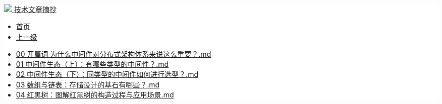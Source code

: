 <!DOCTYPE html>

<html xmlns="http://www.w3.org/1999/xhtml">
<head>
<head>
<meta content="text/html; charset=utf-8" http-equiv="Content-Type"/>
<meta content="width=device-width, initial-scale=1, maximum-scale=1.0, user-scalable=no" name="viewport"/>
<meta content="zh-cn" http-equiv="content-language"/>
<meta content="08  Netty：如何优雅地处理网络读写，制定网络通信协议？" name="description"/>
<link href="/static/favicon.png" rel="icon"/>
<title>08  Netty：如何优雅地处理网络读写，制定网络通信协议？ </title>
<link href="/static/index.css" rel="stylesheet"/>
<link href="/static/highlight.min.css" rel="stylesheet"/>
<script src="/static/highlight.min.js"></script>
<meta content="Hexo 4.2.0" name="generator"/>

</head>
<body>
<div class="book-container">
<div class="book-sidebar">
<div class="book-brand">
<a href="/">
<img src="/static/favicon.png"/>
<span>技术文章摘抄</span>
</a>
</div>
<div class="book-menu uncollapsible">
<ul class="uncollapsible">
<li><a class="current-tab" href="/">首页</a></li>
<li><a href="../">上一级</a></li>
</ul>
<ul class="uncollapsible">
<li>
<a class="menu-item" href="/%e4%b8%93%e6%a0%8f/%e4%b8%ad%e9%97%b4%e4%bb%b6%e6%a0%b8%e5%bf%83%e6%8a%80%e6%9c%af%e4%b8%8e%e5%ae%9e%e6%88%98/00%20%e5%bc%80%e7%af%87%e8%af%8d%20%e4%b8%ba%e4%bb%80%e4%b9%88%e4%b8%ad%e9%97%b4%e4%bb%b6%e5%af%b9%e5%88%86%e5%b8%83%e5%bc%8f%e6%9e%b6%e6%9e%84%e4%bd%93%e7%b3%bb%e6%9d%a5%e8%af%b4%e8%bf%99%e4%b9%88%e9%87%8d%e8%a6%81%ef%bc%9f.md" id="00 开篇词 为什么中间件对分布式架构体系来说这么重要？.md">00 开篇词 为什么中间件对分布式架构体系来说这么重要？.md</a>
</li>
<li>
<a class="menu-item" href="/%e4%b8%93%e6%a0%8f/%e4%b8%ad%e9%97%b4%e4%bb%b6%e6%a0%b8%e5%bf%83%e6%8a%80%e6%9c%af%e4%b8%8e%e5%ae%9e%e6%88%98/01%20%e4%b8%ad%e9%97%b4%e4%bb%b6%e7%94%9f%e6%80%81%ef%bc%88%e4%b8%8a%ef%bc%89%ef%bc%9a%e6%9c%89%e5%93%aa%e4%ba%9b%e7%b1%bb%e5%9e%8b%e7%9a%84%e4%b8%ad%e9%97%b4%e4%bb%b6%ef%bc%9f.md" id="01 中间件生态（上）：有哪些类型的中间件？.md">01 中间件生态（上）：有哪些类型的中间件？.md</a>
</li>
<li>
<a class="menu-item" href="/%e4%b8%93%e6%a0%8f/%e4%b8%ad%e9%97%b4%e4%bb%b6%e6%a0%b8%e5%bf%83%e6%8a%80%e6%9c%af%e4%b8%8e%e5%ae%9e%e6%88%98/02%20%e4%b8%ad%e9%97%b4%e4%bb%b6%e7%94%9f%e6%80%81%ef%bc%88%e4%b8%8b%ef%bc%89%ef%bc%9a%e5%90%8c%e7%b1%bb%e5%9e%8b%e7%9a%84%e4%b8%ad%e9%97%b4%e4%bb%b6%e5%a6%82%e4%bd%95%e8%bf%9b%e8%a1%8c%e9%80%89%e5%9e%8b%ef%bc%9f.md" id="02 中间件生态（下）：同类型的中间件如何进行选型？.md">02 中间件生态（下）：同类型的中间件如何进行选型？.md</a>
</li>
<li>
<a class="menu-item" href="/%e4%b8%93%e6%a0%8f/%e4%b8%ad%e9%97%b4%e4%bb%b6%e6%a0%b8%e5%bf%83%e6%8a%80%e6%9c%af%e4%b8%8e%e5%ae%9e%e6%88%98/03%20%20%e6%95%b0%e7%bb%84%e4%b8%8e%e9%93%be%e8%a1%a8%ef%bc%9a%e5%ad%98%e5%82%a8%e8%ae%be%e8%ae%a1%e7%9a%84%e5%9f%ba%e7%9f%b3%e6%9c%89%e5%93%aa%e4%ba%9b%ef%bc%9f.md" id="03  数组与链表：存储设计的基石有哪些？.md">03  数组与链表：存储设计的基石有哪些？.md</a>
</li>
<li>
<a class="menu-item" href="/%e4%b8%93%e6%a0%8f/%e4%b8%ad%e9%97%b4%e4%bb%b6%e6%a0%b8%e5%bf%83%e6%8a%80%e6%9c%af%e4%b8%8e%e5%ae%9e%e6%88%98/04%20%20%e7%ba%a2%e9%bb%91%e6%a0%91%ef%bc%9a%e5%9b%be%e8%a7%a3%e7%ba%a2%e9%bb%91%e6%a0%91%e7%9a%84%e6%9e%84%e9%80%a0%e8%bf%87%e7%a8%8b%e4%b8%8e%e5%ba%94%e7%94%a8%e5%9c%ba%e6%99%af.md" id="04  红黑树：图解红黑树的构造过程与应用场景.md">04  红黑树：图解红黑树的构造过程与应用场景.md</a>